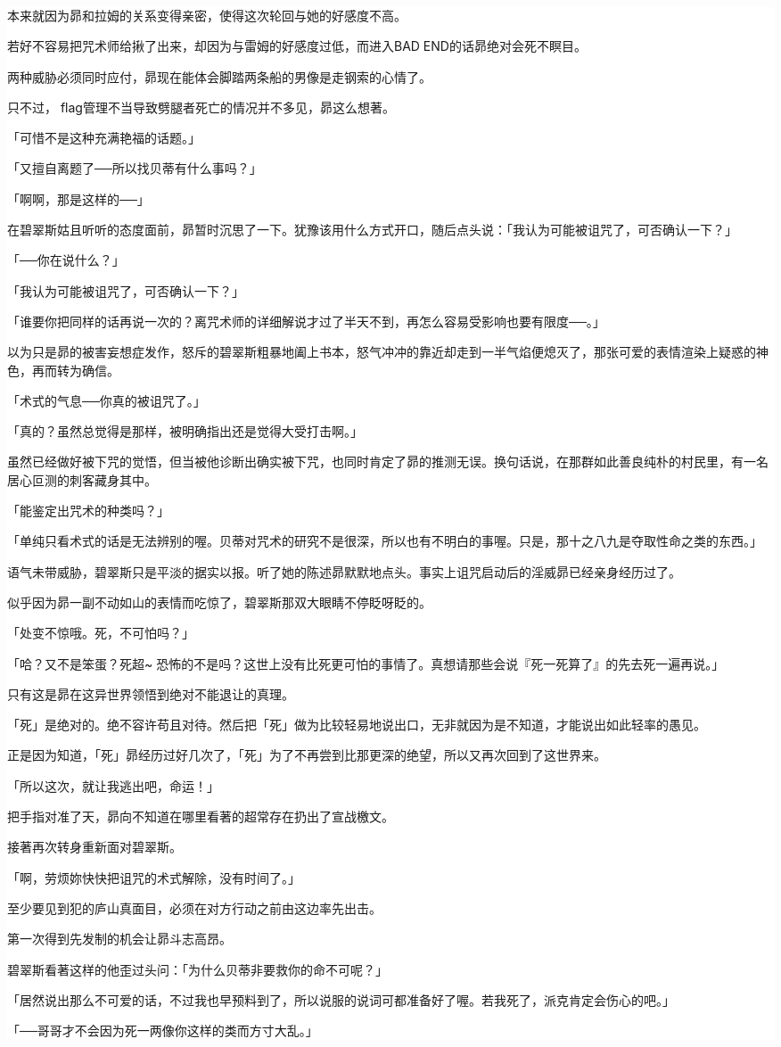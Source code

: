 本来就因为昴和拉姆的关系变得亲密，使得这次轮回与她的好感度不高。

若好不容易把咒术师给揪了出来，却因为与雷姆的好感度过低，而进入BAD END的话昴绝对会死不瞑目。

两种威胁必须同时应付，昴现在能体会脚踏两条船的男像是走钢索的心情了。

只不过， flag管理不当导致劈腿者死亡的情况并不多见，昴这么想著。

「可惜不是这种充满艳福的话题。」

「又擅自离题了──所以找贝蒂有什么事吗？」

「啊啊，那是这样的──」

在碧翠斯姑且听听的态度面前，昴暂时沉思了一下。犹豫该用什么方式开口，随后点头说：「我认为可能被诅咒了，可否确认一下？」

「──你在说什么？」

「我认为可能被诅咒了，可否确认一下？」

「谁要你把同样的话再说一次的？离咒术师的详细解说才过了半天不到，再怎么容易受影响也要有限度──。」

以为只是昴的被害妄想症发作，怒斥的碧翠斯粗暴地阖上书本，怒气冲冲的靠近却走到一半气焰便熄灭了，那张可爱的表情渲染上疑惑的神色，再而转为确信。

「术式的气息──你真的被诅咒了。」

「真的？虽然总觉得是那样，被明确指出还是觉得大受打击啊。」

虽然已经做好被下咒的觉悟，但当被他诊断出确实被下咒，也同时肯定了昴的推测无误。换句话说，在那群如此善良纯朴的村民里，有一名居心叵测的刺客藏身其中。

「能鉴定出咒术的种类吗？」

「单纯只看术式的话是无法辨别的喔。贝蒂对咒术的研究不是很深，所以也有不明白的事喔。只是，那十之八九是夺取性命之类的东西。」

语气未带威胁，碧翠斯只是平淡的据实以报。听了她的陈述昴默默地点头。事实上诅咒启动后的淫威昴已经亲身经历过了。

似乎因为昴一副不动如山的表情而吃惊了，碧翠斯那双大眼睛不停眨呀眨的。

「处变不惊哦。死，不可怕吗？」

「哈？又不是笨蛋？死超~ 恐怖的不是吗？这世上没有比死更可怕的事情了。真想请那些会说『死一死算了』的先去死一遍再说。」

只有这是昴在这异世界领悟到绝对不能退让的真理。

「死」是绝对的。绝不容许苟且对待。然后把「死」做为比较轻易地说出口，无非就因为是不知道，才能说出如此轻率的愚见。

正是因为知道，「死」昴经历过好几次了，「死」为了不再尝到比那更深的绝望，所以又再次回到了这世界来。

「所以这次，就让我逃出吧，命运！」

把手指对准了天，昴向不知道在哪里看著的超常存在扔出了宣战檄文。

接著再次转身重新面对碧翠斯。

「啊，劳烦妳快快把诅咒的术式解除，没有时间了。」

至少要见到犯的庐山真面目，必须在对方行动之前由这边率先出击。

第一次得到先发制的机会让昴斗志高昂。

碧翠斯看著这样的他歪过头问：「为什么贝蒂非要救你的命不可呢？」

「居然说出那么不可爱的话，不过我也早预料到了，所以说服的说词可都准备好了喔。若我死了，派克肯定会伤心的吧。」

「──哥哥才不会因为死一两像你这样的类而方寸大乱。」
